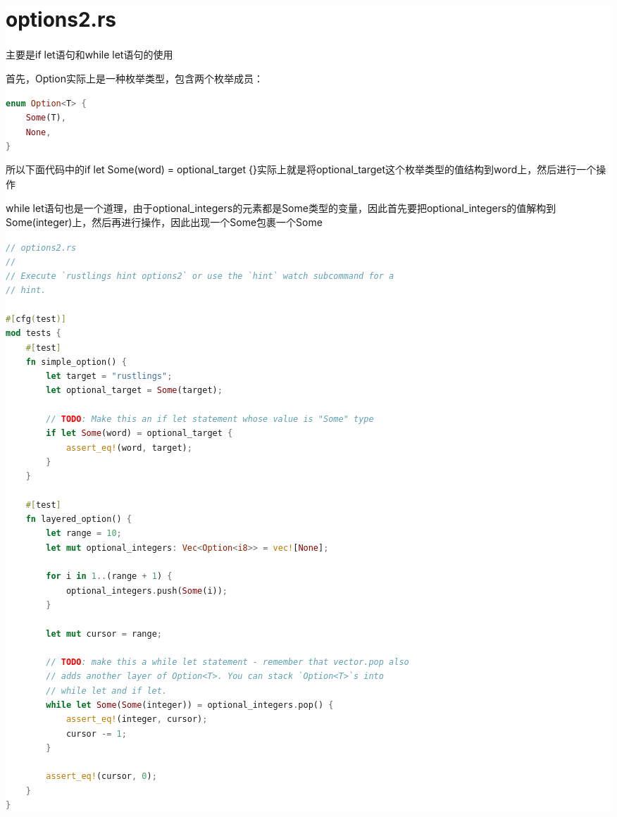 # options2.rs

主要是if let语句和while let语句的使用

首先，Option实际上是一种枚举类型，包含两个枚举成员：

```rust
enum Option<T> {
    Some(T),
    None,
}
```

所以下面代码中的if let Some(word) = optional_target {}实际上就是将optional_target这个枚举类型的值结构到word上，然后进行一个操作

while let语句也是一个道理，由于optional_integers的元素都是Some类型的变量，因此首先要把optional_integers的值解构到Some(integer)上，然后再进行操作，因此出现一个Some包裹一个Some

```rust
// options2.rs
//
// Execute `rustlings hint options2` or use the `hint` watch subcommand for a
// hint.

#[cfg(test)]
mod tests {
    #[test]
    fn simple_option() {
        let target = "rustlings";
        let optional_target = Some(target);

        // TODO: Make this an if let statement whose value is "Some" type
        if let Some(word) = optional_target {
            assert_eq!(word, target);
        }
    }

    #[test]
    fn layered_option() {
        let range = 10;
        let mut optional_integers: Vec<Option<i8>> = vec![None];

        for i in 1..(range + 1) {
            optional_integers.push(Some(i));
        }

        let mut cursor = range;

        // TODO: make this a while let statement - remember that vector.pop also
        // adds another layer of Option<T>. You can stack `Option<T>`s into
        // while let and if let.
        while let Some(Some(integer)) = optional_integers.pop() {
            assert_eq!(integer, cursor);
            cursor -= 1;
        }

        assert_eq!(cursor, 0);
    }
}
```
